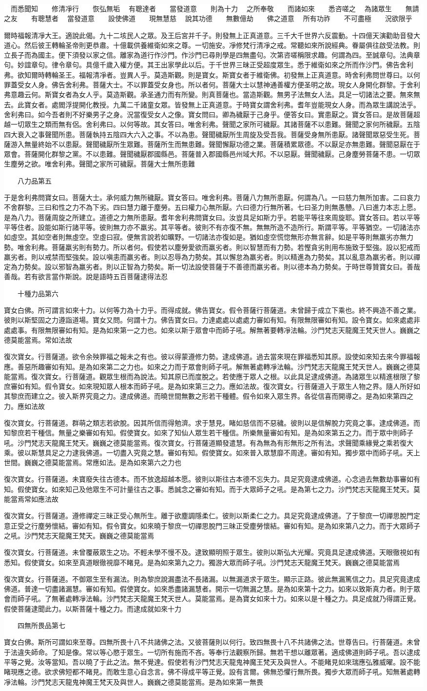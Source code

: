 　而悉聞知　　修清凈行　　恢弘無垢
　有聰達者　　當發道意　　則為十力
　之所奉敬　　而諸如來　　悉咨嗟之
　為諸眾生　　無請之友　　有聰慧者
　當發道意　　設使佛道　　現無慧慈
　說其功德　　無數億劫　　佛之道意
　所有功祚　　不可盡極　　況欲限乎　

爾時福報清凈大王。適說此偈。九十二垓民人之眾。及王后宮并千子。則發無上正真道意。三千大千世界六反震動。十四億天演勸助音發大道心。然后彼王轉輪圣帝則更恭肅。十億載供養維衛如來之尊。一切施安。凈修梵行清凈之戒。常聽如來所說經典。眷屬俱往啟受法教。則立長子而為國主。便下須發以家之信。離家為道行作沙門。作沙門已尋則學是四無盡句。次第咨嗟稱限求趣。何謂為四。至誠章句。法典章句。妙誼章句。律令章句。具億千歲入權方便。其王出家學此以后。于千世界三昧正受超度眾生。悉于維衛如來之所而作沙門。佛告舍利弗。欲知爾時轉輪圣王。福報清凈者。豈異人乎。莫造斯觀。則是寶女。斯寶女者于維衛佛。初發無上正真道意。時舍利弗問世尊曰。以何罪蓋受女人身。佛告舍利弗。菩薩大士。不以罪蓋受女身也。所以者何。菩薩大士以慧神通善權方便圣明之故。現女人身開化群黎。于舍利弗意趣云何。斯寶女者為女人乎。莫造斯觀。承圣通力而有所變。則真菩薩也。當造斯觀。無男子法無女人法。具足一切諸法之要。無來無去。此寶女者。處閻浮提開化教授。九萬二千諸童女眾。皆發無上正真道意。于時寶女謂舍利弗。耆年豈能現女人身。而為眾生講說法乎。舍利弗曰。如今吾者則不好樂男子之身。況當復受女人之像。寶女問曰。卿為穢厭于己身乎。便答女曰。實患厭之。寶女答曰。是故菩薩超越一切眾生之類而無有侶。舍利弗曰。以何等故。其女答曰。唯舍利弗。聲聞之家所可穢厭。其諸菩薩不以患難。聲聞之家何所穢厭。五陰四大衰入之事聲聞所患。菩薩執持五陰四大六入之事。不以為患。聲聞穢厭所生周旋及受吾我。菩薩受身無所患厭。諸聲聞眾惡受生死。菩薩游入無量終始不以患厭。聲聞穢厭所生眾難。菩薩所生而無患難。聲聞懈厭功德之業。菩薩積累眾德。不以厭足亦無患難。聲聞惡厭在于眾會。菩薩開化群黎之黨。不以患難。聲聞穢厭郡國縣邑。菩薩普入郡國縣邑州域大邦。不以惡厭。聲聞穢厭。己身塵勞菩薩不患。一切眾生塵勞之欲。唯舍利弗。聲聞之家所可穢厭。菩薩大士無所患難

　　八力品第五

于是舍利弗問寶女曰。菩薩大士。承何威力無所穢厭。寶女答曰。唯舍利弗。菩薩八力無所患厭。何謂為八。一曰慈力無所加害。二曰哀力不舍群黎。三曰和性之力不為下劣。四曰慧力離于塵勞。五曰權力心無所厭。六曰德力行無所著。七曰圣力則無愚戇。八曰進力本志上愿。是為八力。菩薩周旋之所建立。道德之力無所患厭。耆年舍利弗問寶女曰。汝豈具足如斯力乎。若能平等往來周旋耶。寶女答曰。若以平等平等住者。設能如斯行諸平等。彼則無力亦不羸劣。其平等者。彼則不有亦復不無。無無所造不造所行。斯謂平等。平等猶空。一切諸法亦如虛空。其如空者則無虛空。空虛曰寂。便無言說若如曠野。一切諸法亦復如是。猶如虛空慌惚無形亦無言辭。如是平等則無羸劣亦無力勢。唯舍利弗。菩薩羸劣則有勢力。所以者何。假使若以塵勞愛欲而羸劣者。則以智慧而有力勢。若慳貪劣則用布施致于堅強。設以犯戒而羸劣者。則以戒禁而堅強矣。設以嗔恚而羸劣者。則以忍辱為力勢矣。其以懈怠為羸劣者。則以精進為力勢矣。其以亂意為羸劣者。則以禪定為力勢矣。設以邪智為羸劣者。則以正智為力勢矣。斯一切法設使菩薩于不善德而羸劣者。則以德本為力勢矣。于時世尊贊寶女曰。善哉善哉。若有欲言當作斯說。說是語時五百菩薩逮得法忍

　　十種力品第六

寶女白佛。所可謂言如來十力。以何等力為十力乎。而得成就。佛告寶女。假令菩薩行菩薩道。未曾歸于成立下乘也。終不興造不善之業。彼則以斯堅固之力遵詣道場。寶女又問。何謂十力。佛告寶女曰。力達處處以處處力審如有知。有限無限審如有知。設令寶女。如來處處非處處事。有限無限審如有知。是為如來第一之力也。如來以斯于眾會中而師子吼。解無著要轉凈法輪。沙門梵志天龍魔王梵天世人。巍巍之德莫能當焉。常如法故

復次寶女。行菩薩道。欲令余殃罪福之報未之有也。彼以得蒙遵修力勢。逮成佛道。過去當來現在罪福悉知其原。設使如來知去來今罪福報應。善惡所趣審如有知。是為如來第二之力也。如來之力而于眾會則師子吼。解無著處轉凈法輪。沙門梵志天龍魔王梵天世人。巍巍之德莫能當焉。復次寶女。行菩薩道。觀眾生根而為說法。知其原已而度脫之。若使應于眾人之根。以此具足逮成佛道。為諸眾生以精進根限了黎庶審如有知。假令寶女。如來現知眾人根本而師子吼。是為如來第三之力。應如法故。復次寶女。行菩薩道入于眾生人物之界。隨人所好如其黎庶而建立之。彼入斯界究竟之力。逮成佛道。而曉世間無數之形若干種體。假令如來入眾生界。各從信喜而開導之。是為如來第四之力。應如法故

復次寶女。行菩薩道。群萌之類志若欲脫。因其所信而得勉濟。求于慧見。睹如慈信而不惡穢。彼則以是信解脫力究竟之事。逮成佛道。而知黎庶若干種信。無量之樂審如有知。假使寶女。如來了知仙人眾生若干種信。所樂無量審如有知。是為如來第五之力。而于眾中則師子吼。沙門梵志天龍魔王梵天。巍巍之德莫能當焉。復次寶女。行菩薩道顯發遣慧。有為無為有形無形之所有法。求聲聞乘緣覺之乘若復大乘。彼以斯慧具足之力逮我佛道。一切盡入究竟之慧。審如有知。假使寶女。如來普入眾慧靡不周達。審如有知。獨步眾中而師子吼。天上世間。巍巍之德莫能當焉。常應如法。是為如來第六之力也

復次寶女。行菩薩道。未寶廢失往古德本。而不放逸超越本愿。彼則以斯往古本德不忘失力。具足究竟逮成佛道。心念過去無數劫事審如有知。假使寶女。如來知己及他眾生不可計量往古之事。悉誠念之審如有知。而于大眾師子之吼。是為第七之力。沙門梵志天龍魔王梵天。莫能當焉常如應法故

復次寶女。行菩薩道。遵修禪定三昧正受心無所生。離于欲塵調隱柔仁。彼則以斯柔仁之力。具足究竟逮成佛道。了于黎庶一切禪思脫門定意正受之行塵勞懷結。審如有知。假令寶女。如來曉于黎庶一切禪思脫門三昧正受塵勞懷結。審如有知。是為如來第八之力。而于大眾師子之吼。沙門梵志天龍魔王梵天。巍巍之德莫能當焉

復次寶女。行菩薩道。未曾覆蔽眾生之功。不輕未學不慢不及。逮致顯明照于眾生。彼則以斯弘大光耀。究竟具足逮成佛道。天眼徹視如有悉知。假使寶女。如來至真道眼徹視靡不睹見。是為如來第九之力。獨游大眾而師子吼。沙門梵志天龍魔王梵天。巍巍之德莫能當焉

復次寶女。行菩薩道。不御眾生至有漏法。則為黎庶說漏盡法不長諸漏。以無漏道求于眾生。顯示正路。彼此無漏篤信之力。具足究竟逮成佛道。普達一切盡諸漏慧。審如有知。假使寶女。如來悉盡諸漏慧者。開示一切無漏之慧。是為如來第十之力。如來以致斯真力者。則于眾會而師子吼。了無著處轉凈法輪。沙門梵志天龍魔王梵天世人。莫能當焉。是為寶女如來十力。如來以是十種之力。具足成就乃得謂正覺。假使菩薩逮聞此力。以斯菩薩十種之力。而逮成就如來十力

　　四無所畏品第七

寶女白佛。斯所可謂如來至尊。四無所畏十八不共諸佛之法。又彼菩薩則以何行。致四無畏十八不共諸佛之法。世尊告曰。行菩薩道。未曾于法違失師命。了知是像。常以等心愍于眾生。一切所有施而不吝。等奉行法觀察所歸。無若干想以離眾著。適成佛道則師子吼。吾以逮成平等之覺。汝等當知。吾以曉了于此之法。無不覺達。假使若有沙門梵志天龍鬼神魔王梵天及與世人。不能睹見如來瑞應弘雅威曜。設不能睹現應之德。欲求佛短都不睹見。而敢生意心自念言。佛不得成平等正覺。設有言爾。佛無恐懼行無所畏。獨步大眾而師子吼。知無著處轉凈法輪。沙門梵志天龍鬼神魔王梵天及與世人。巍巍之德莫能當焉。是為如來第一無畏
